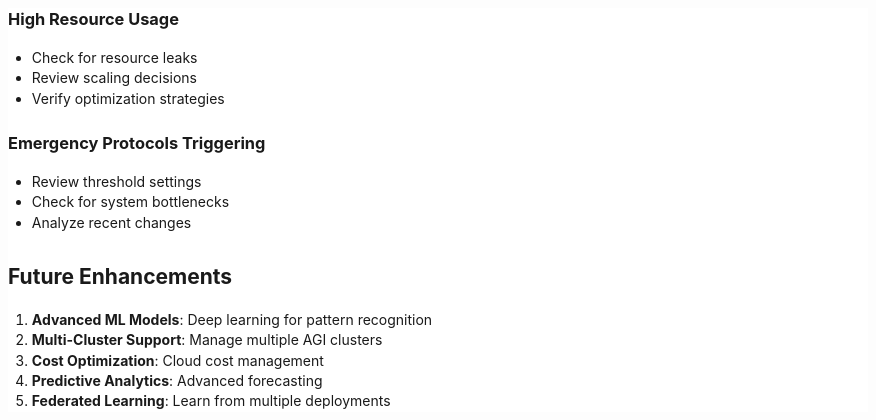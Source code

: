 ### High Resource Usage
- Check for resource leaks
- Review scaling decisions
- Verify optimization strategies

### Emergency Protocols Triggering
- Review threshold settings
- Check for system bottlenecks
- Analyze recent changes

## Future Enhancements

1. **Advanced ML Models**: Deep learning for pattern recognition
2. **Multi-Cluster Support**: Manage multiple AGI clusters
3. **Cost Optimization**: Cloud cost management
4. **Predictive Analytics**: Advanced forecasting
5. **Federated Learning**: Learn from multiple deployments